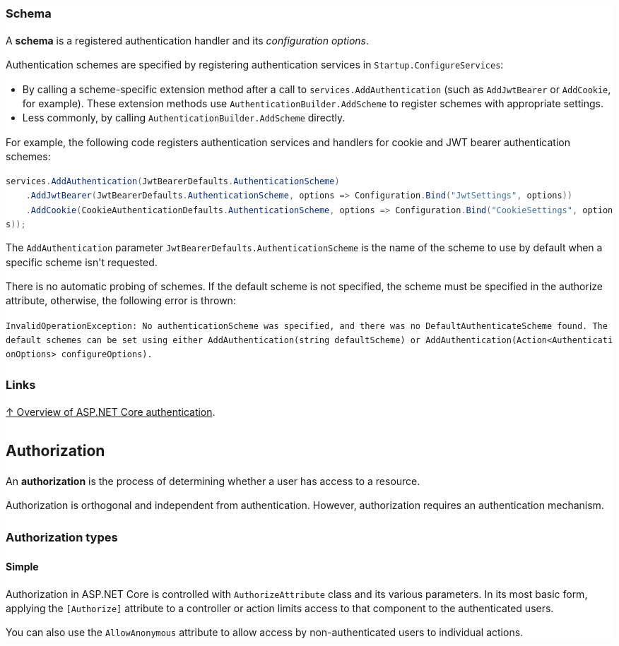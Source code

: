 ### Schema

A **schema** is a registered authentication handler and its *configuration options*.

Authentication schemes are specified by registering authentication services in `Startup.ConfigureServices`:

- By calling a scheme-specific extension method after a call to `services.AddAuthentication` (such as `AddJwtBearer` or `AddCookie`, for example). These extension methods use `AuthenticationBuilder.AddScheme` to register schemes with appropriate settings.
- Less commonly, by calling `AuthenticationBuilder.AddScheme` directly.

For example, the following code registers authentication services and handlers for cookie and JWT bearer authentication schemes:

```csharp
services.AddAuthentication(JwtBearerDefaults.AuthenticationScheme)
    .AddJwtBearer(JwtBearerDefaults.AuthenticationScheme, options => Configuration.Bind("JwtSettings", options))
    .AddCookie(CookieAuthenticationDefaults.AuthenticationScheme, options => Configuration.Bind("CookieSettings", options));
```

The `AddAuthentication` parameter `JwtBearerDefaults.AuthenticationScheme` is the name of the scheme to use by default when a specific scheme isn't requested.

There is no automatic probing of schemes. If the default scheme is not specified, the scheme must be specified in the authorize attribute, otherwise, the following error is thrown:

```text
InvalidOperationException: No authenticationScheme was specified, and there was no DefaultAuthenticateScheme found. The default schemes can be set using either AddAuthentication(string defaultScheme) or AddAuthentication(Action<AuthenticationOptions> configureOptions).
```

### Links

[↑ Overview of ASP.NET Core authentication](https://learn.microsoft.com/en-us/aspnet/core/security/authentication).

## Authorization

An **authorization** is the process of determining whether a user has access to a resource.

Authorization is orthogonal and independent from authentication. However, authorization requires an authentication mechanism.

### Authorization types

#### Simple

Authorization in ASP.NET Core is controlled with `AuthorizeAttribute` class and its various parameters. In its most basic form, applying the `[Authorize]` attribute to a controller or action limits access to that component to the authenticated users.

You can also use the `AllowAnonymous` attribute to allow access by non-authenticated users to individual actions.
